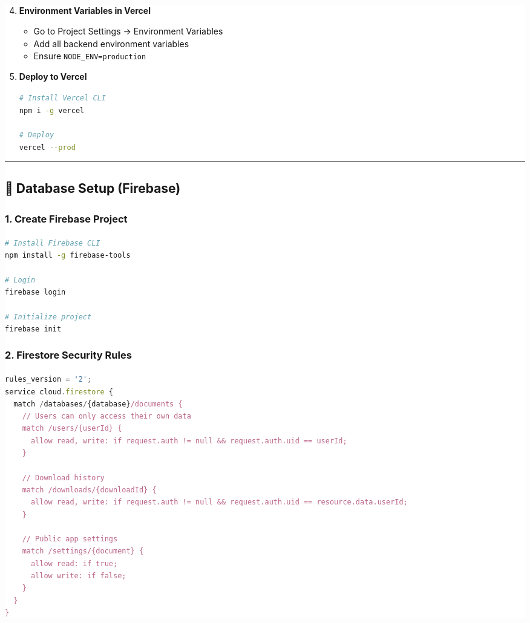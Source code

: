 4. **Environment Variables in Vercel**
   - Go to Project Settings → Environment Variables
   - Add all backend environment variables
   - Ensure `NODE_ENV=production`

5. **Deploy to Vercel**
   ```bash
   # Install Vercel CLI
   npm i -g vercel
   
   # Deploy
   vercel --prod
   ```

---

## 🔧 Database Setup (Firebase)

### 1. Create Firebase Project
```bash
# Install Firebase CLI
npm install -g firebase-tools

# Login
firebase login

# Initialize project
firebase init
```

### 2. Firestore Security Rules
```javascript
rules_version = '2';
service cloud.firestore {
  match /databases/{database}/documents {
    // Users can only access their own data
    match /users/{userId} {
      allow read, write: if request.auth != null && request.auth.uid == userId;
    }
    
    // Download history
    match /downloads/{downloadId} {
      allow read, write: if request.auth != null && request.auth.uid == resource.data.userId;
    }
    
    // Public app settings
    match /settings/{document} {
      allow read: if true;
      allow write: if false;
    }
  }
}
```
